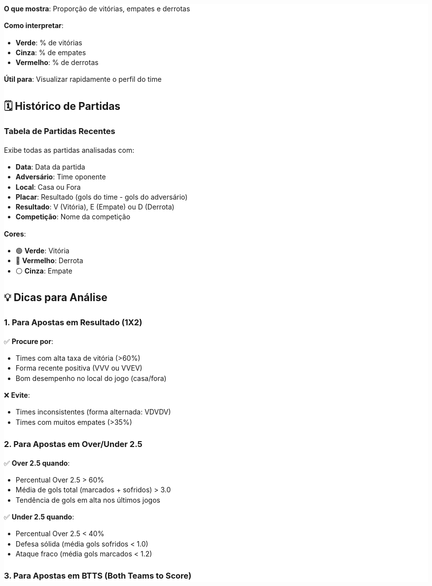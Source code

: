 **O que mostra**: Proporção de vitórias, empates e derrotas

**Como interpretar**:
- **Verde**: % de vitórias
- **Cinza**: % de empates
- **Vermelho**: % de derrotas

**Útil para**: Visualizar rapidamente o perfil do time

## 🗓️ Histórico de Partidas

### Tabela de Partidas Recentes

Exibe todas as partidas analisadas com:
- **Data**: Data da partida
- **Adversário**: Time oponente
- **Local**: Casa ou Fora
- **Placar**: Resultado (gols do time - gols do adversário)
- **Resultado**: V (Vitória), E (Empate) ou D (Derrota)
- **Competição**: Nome da competição

**Cores**:
- 🟢 **Verde**: Vitória
- 🔴 **Vermelho**: Derrota
- ⚪ **Cinza**: Empate

## 💡 Dicas para Análise

### 1. Para Apostas em Resultado (1X2)

✅ **Procure por**:
- Times com alta taxa de vitória (>60%)
- Forma recente positiva (VVV ou VVEV)
- Bom desempenho no local do jogo (casa/fora)

❌ **Evite**:
- Times inconsistentes (forma alternada: VDVDV)
- Times com muitos empates (>35%)

### 2. Para Apostas em Over/Under 2.5

✅ **Over 2.5 quando**:
- Percentual Over 2.5 > 60%
- Média de gols total (marcados + sofridos) > 3.0
- Tendência de gols em alta nos últimos jogos

✅ **Under 2.5 quando**:
- Percentual Over 2.5 < 40%
- Defesa sólida (média gols sofridos < 1.0)
- Ataque fraco (média gols marcados < 1.2)

### 3. Para Apostas em BTTS (Both Teams to Score)
